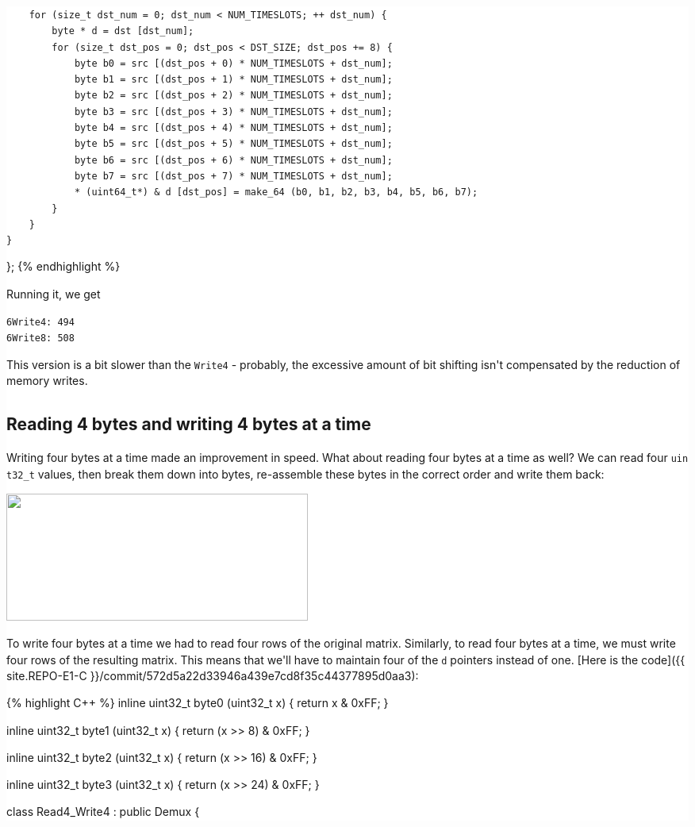         for (size_t dst_num = 0; dst_num < NUM_TIMESLOTS; ++ dst_num) {
            byte * d = dst [dst_num];
            for (size_t dst_pos = 0; dst_pos < DST_SIZE; dst_pos += 8) {
                byte b0 = src [(dst_pos + 0) * NUM_TIMESLOTS + dst_num];
                byte b1 = src [(dst_pos + 1) * NUM_TIMESLOTS + dst_num];
                byte b2 = src [(dst_pos + 2) * NUM_TIMESLOTS + dst_num];
                byte b3 = src [(dst_pos + 3) * NUM_TIMESLOTS + dst_num];
                byte b4 = src [(dst_pos + 4) * NUM_TIMESLOTS + dst_num];
                byte b5 = src [(dst_pos + 5) * NUM_TIMESLOTS + dst_num];
                byte b6 = src [(dst_pos + 6) * NUM_TIMESLOTS + dst_num];
                byte b7 = src [(dst_pos + 7) * NUM_TIMESLOTS + dst_num];
                * (uint64_t*) & d [dst_pos] = make_64 (b0, b1, b2, b3, b4, b5, b6, b7);
            }
        }
    }
};
{% endhighlight %}

Running it, we get

    6Write4: 494
    6Write8: 508

This version is a bit slower than the `Write4` - probably, the excessive amount of bit shifting isn't
compensated by the reduction of memory writes.

Reading 4 bytes and writing 4 bytes at a time
---------------------------------------------

Writing four bytes at a time made an improvement in speed. What about reading four bytes at a time as well?
We can read four `uint32_t` values, then break them down into bytes, re-assemble these bytes in the correct order and write
them back:

<img src="{{ site.url }}/images/e1-sse-read4-write4.png" width="380" height="160">


To write four bytes at a time we had to read four rows of the original matrix. Similarly, to read four bytes
at a time, we must write four rows of the resulting matrix. This means that we'll have to maintain four of the `d`
pointers instead of one. [Here is the code]({{ site.REPO-E1-C }}/commit/572d5a22d33946a439e7cd8f35c44377895d0aa3):

{% highlight C++ %}
inline uint32_t byte0 (uint32_t x) 
{
    return x & 0xFF;
}

inline uint32_t byte1 (uint32_t x) 
{
    return (x >> 8) & 0xFF;
}

inline uint32_t byte2 (uint32_t x) 
{
    return (x >> 16) & 0xFF;
}

inline uint32_t byte3 (uint32_t x) 
{
    return (x >> 24) & 0xFF;
}

class Read4_Write4 : public Demux
{